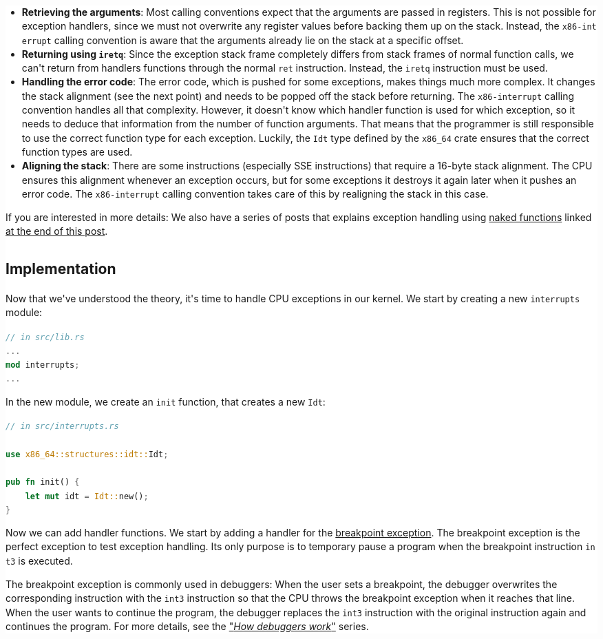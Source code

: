 - **Retrieving the arguments**: Most calling conventions expect that the arguments are passed in registers. This is not possible for exception handlers, since we must not overwrite any register values before backing them up on the stack. Instead, the `x86-interrupt` calling convention is aware that the arguments already lie on the stack at a specific offset.
- **Returning using `iretq`**: Since the exception stack frame completely differs from stack frames of normal function calls, we can't return from handlers functions through the normal `ret` instruction. Instead, the `iretq` instruction must be used.
- **Handling the error code**: The error code, which is pushed for some exceptions, makes things much more complex. It changes the stack alignment (see the next point) and needs to be popped off the stack before returning. The `x86-interrupt` calling convention handles all that complexity. However, it doesn't know which handler function is used for which exception, so it needs to deduce that information from the number of function arguments. That means that the programmer is still responsible to use the correct function type for each exception. Luckily, the `Idt` type defined by the `x86_64` crate ensures that the correct function types are used.
- **Aligning the stack**: There are some instructions (especially SSE instructions) that require a 16-byte stack alignment. The CPU ensures this alignment whenever an exception occurs, but for some exceptions it destroys it again later when it pushes an error code. The `x86-interrupt` calling convention takes care of this by realigning the stack in this case.

If you are interested in more details: We also have a series of posts that explains exception handling using [naked functions] linked [at the end of this post][too-much-magic].

[naked functions]: https://github.com/rust-lang/rfcs/blob/master/text/1201-naked-fns.md
[too-much-magic]: #too-much-magic

## Implementation
Now that we've understood the theory, it's time to handle CPU exceptions in our kernel. We start by creating a new `interrupts` module:

``` rust
// in src/lib.rs
...
mod interrupts;
...
```

In the new module, we create an `init` function, that creates a new `Idt`:

``` rust
// in src/interrupts.rs

use x86_64::structures::idt::Idt;

pub fn init() {
    let mut idt = Idt::new();
}
```

Now we can add handler functions. We start by adding a handler for the [breakpoint exception]. The breakpoint exception is the perfect exception to test exception handling. Its only purpose is to temporary pause a program when the breakpoint instruction `int3` is executed.

[breakpoint exception]: http://wiki.osdev.org/Exceptions#Breakpoint

The breakpoint exception is commonly used in debuggers: When the user sets a breakpoint, the debugger overwrites the corresponding instruction with the `int3` instruction so that the CPU throws the breakpoint exception when it reaches that line. When the user wants to continue the program, the debugger replaces the `int3` instruction with the original instruction again and continues the program. For more details, see the ["_How debuggers work_"] series.


[breakpoint exceptions]: http://wiki.osdev.org/Exceptions#Breakpoint
[GitHub]: https://github.com/phil-opp/blog_os/tree/first_edition_post_9
[issues]: https://github.com/phil-opp/blog_os/issues
[exceptions]: http://wiki.osdev.org/Exceptions
[RFLAGS]: https://en.wikipedia.org/wiki/FLAGS_register
[`Idt` struct]: https://docs.rs/x86_64/0.1.1/x86_64/structures/idt/struct.Idt.html
[`IdtEntry<F>`]: https://docs.rs/x86_64/0.1.1/x86_64/structures/idt/struct.IdtEntry.html
[`HandlerFunc`]: https://docs.rs/x86_64/0.1.1/x86_64/structures/idt/type.HandlerFunc.html
[`HandlerFuncWithErrCode`]: https://docs.rs/x86_64/0.1.1/x86_64/structures/idt/type.HandlerFuncWithErrCode.html
[`PageFaultHandlerFunc`]: https://docs.rs/x86_64/0.1.1/x86_64/structures/idt/type.PageFaultHandlerFunc.html
[type alias]: https://doc.rust-lang.org/book/type-aliases.html
[foreign calling convention]: https://doc.rust-lang.org/book/ffi.html#foreign-calling-conventions
[Calling conventions]: https://en.wikipedia.org/wiki/Calling_convention
[System V ABI]: http://refspecs.linuxbase.org/elf/x86-64-abi-0.99.pdf
[rust abi]: https://github.com/rust-lang/rfcs/issues/600
[`RFLAGS`]: https://en.wikipedia.org/wiki/FLAGS_register
[`ExceptionStackFrame`]: https://docs.rs/x86_64/0.1.1/x86_64/structures/idt/struct.ExceptionStackFrame.html
["_How debuggers work_"]: http://eli.thegreenplace.net/2011/01/27/how-debuggers-work-part-2-breakpoints
[set the page table flags]: ./first-edition/posts/07-remap-the-kernel/index.md#using-the-correct-flags
[`lidt`]: http://x86.renejeschke.de/html/file_module_x86_id_156.html
[Idt::load]: https://docs.rs/x86_64/0.1.1/x86_64/structures/idt/struct.Idt.html#method.load
[`const` function]: https://github.com/rust-lang/rfcs/blob/master/text/0911-const-fn.md
[`static mut`]: https://doc.rust-lang.org/book/second-edition/ch19-01-unsafe-rust.html#accessing-or-modifying-a-mutable-static-variable
[`unsafe` block]: https://doc.rust-lang.org/book/second-edition/ch19-01-unsafe-rust.html#unsafe-superpowers
[lazy_static]: https://docs.rs/lazy_static/0.2.4/lazy_static/
[spin::Once]: https://docs.rs/spin/0.4.5/spin/struct.Once.html
[`AtomicUsize`]: https://doc.rust-lang.org/nightly/core/sync/atomic/struct.AtomicUsize.html
[`UnsafeCell`]: https://doc.rust-lang.org/nightly/core/cell/struct.UnsafeCell.html
[demangling]: https://en.wikipedia.org/wiki/Name_mangling
[page fault]: http://wiki.osdev.org/Exceptions#Page_Fault
[machine check exception]: http://wiki.osdev.org/Exceptions#Machine_Check
[double fault]: http://wiki.osdev.org/Exceptions#Double_Fault
[overflow exception]: http://wiki.osdev.org/Exceptions#Overflow
[debug exception]: http://wiki.osdev.org/Exceptions#Debug
[AMD64 manual]: http://developer.amd.com/wordpress/media/2012/10/24593_APM_v21.pdf
[`Idt`]: https://docs.rs/x86_64/0.1.1/x86_64/structures/idt/struct.Idt.html
[osdev wiki exceptions]: http://wiki.osdev.org/Exceptions
[“Handling Exceptions with Naked Functions”]: ./first-edition/extra/naked-exceptions/_index.md
[triple fault]: http://wiki.osdev.org/Triple_Fault
[double faults]: http://wiki.osdev.org/Double_Fault#Double_Fault
[^fn-breakpoint-restart-use-cases]: There are valid use cases for restarting an instruction that caused a breakpoint. The most common use case is a debugger: When setting a breakpoint on some code line, the debugger overwrites the corresponding instruction with an `int3` instruction, so that the CPU traps when that line is executed. When the user continues execution, the debugger swaps in the original instruction and continues the program from the replaced instruction.